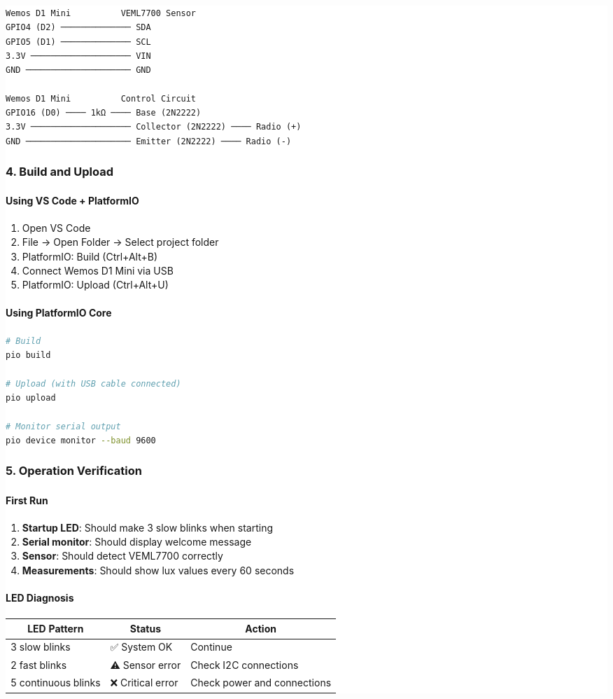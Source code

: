 ```
Wemos D1 Mini          VEML7700 Sensor
GPIO4 (D2) ────────────── SDA
GPIO5 (D1) ────────────── SCL
3.3V ──────────────────── VIN
GND ───────────────────── GND

Wemos D1 Mini          Control Circuit
GPIO16 (D0) ──── 1kΩ ──── Base (2N2222)
3.3V ──────────────────── Collector (2N2222) ──── Radio (+)
GND ───────────────────── Emitter (2N2222) ──── Radio (-)
```

### 4. Build and Upload

#### Using VS Code + PlatformIO

1. Open VS Code
2. File → Open Folder → Select project folder
3. PlatformIO: Build (Ctrl+Alt+B)
4. Connect Wemos D1 Mini via USB
5. PlatformIO: Upload (Ctrl+Alt+U)

#### Using PlatformIO Core

```bash
# Build
pio build

# Upload (with USB cable connected)
pio upload

# Monitor serial output
pio device monitor --baud 9600
```

### 5. Operation Verification

#### First Run

1. **Startup LED**: Should make 3 slow blinks when starting
2. **Serial monitor**: Should display welcome message
3. **Sensor**: Should detect VEML7700 correctly
4. **Measurements**: Should show lux values every 60 seconds

#### LED Diagnosis

| LED Pattern | Status | Action |
|-------------|--------|--------|
| 3 slow blinks | ✅ System OK | Continue |
| 2 fast blinks | ⚠️ Sensor error | Check I2C connections |
| 5 continuous blinks | ❌ Critical error | Check power and connections |
